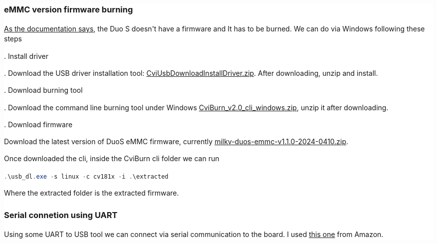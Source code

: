 ### eMMC version firmware burning
[As the documentation says](https://milkv.io/docs/duo/getting-started/duos), the Duo S doesn't have a firmware and It has to be burned. We can do via Windows following these steps

. Install driver

. Download the USB driver installation tool: [CviUsbDownloadInstallDriver.zip](https://github.com/milkv-duo/duo-buildroot-sdk/releases/download/Duo-V1.1.0/CviUsbDownloadInstallDriver.zip). After downloading, unzip and install.

. Download burning tool

. Download the command line burning tool under Windows [CviBurn_v2.0_cli_windows.zip](https://github.com/milkv-duo/duo-buildroot-sdk/releases/download/Duo-V1.1.0/CviBurn_v2.0_cli_windows.zip), unzip it after downloading.

. Download firmware

Download the latest version of DuoS eMMC firmware, currently [milkv-duos-emmc-v1.1.0-2024-0410.zip](https://github.com/milkv-duo/duo-buildroot-sdk/releases/download/Duo-V1.1.0/milkv-duos-emmc-v1.1.0-2024-0410.zip).

Once downloaded the cli, inside the CviBurn cli folder we can run

```powershell
.\usb_dl.exe -s linux -c cv181x -i .\extracted
```

Where the extracted folder is the extracted firmware.

### Serial connetion using UART

Using some UART to USB tool we can connect via serial communication to the board. I used [this one](https://www.amazon.it/dp/B07TXVRQ7V?psc=1&ref=ppx_yo2ov_dt_b_product_details) from Amazon.
